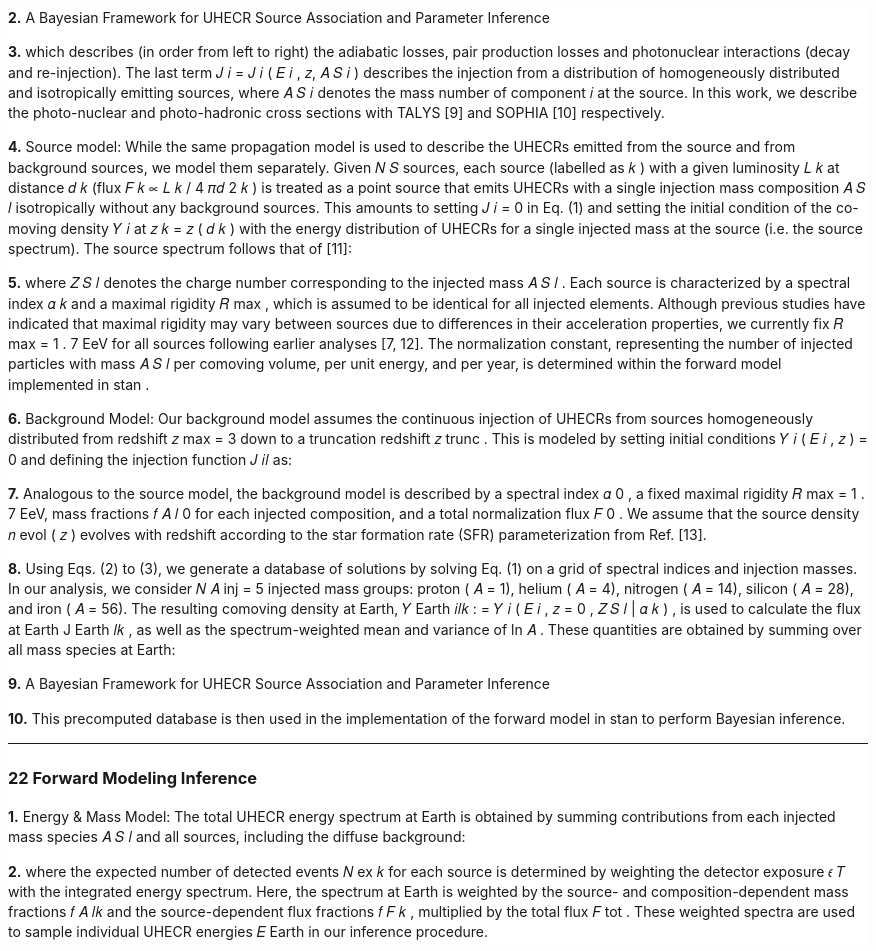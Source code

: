 **2.** A Bayesian Framework for UHECR Source Association and Parameter Inference

**3.** which describes (in order from left to right) the adiabatic losses, pair production losses and photonuclear interactions (decay and re-injection). The last term 𝐽 𝑖 = 𝐽 𝑖 ( 𝐸 𝑖 , 𝑧, 𝐴 𝑆 𝑖 ) describes the injection from a distribution of homogeneously distributed and isotropically emitting sources, where 𝐴 𝑆 𝑖 denotes the mass number of component 𝑖 at the source. In this work, we describe the photo-nuclear and photo-hadronic cross sections with TALYS [9] and SOPHIA [10] respectively.

**4.** Source model: While the same propagation model is used to describe the UHECRs emitted from the source and from background sources, we model them separately. Given 𝑁 𝑆 sources, each source (labelled as 𝑘 ) with a given luminosity 𝐿 𝑘 at distance 𝑑 𝑘 (flux 𝐹 𝑘 ∝ 𝐿 𝑘 / 4 𝜋𝑑 2 𝑘 ) is treated as a point source that emits UHECRs with a single injection mass composition 𝐴 𝑆 𝑙 isotropically without any background sources. This amounts to setting 𝐽 𝑖 = 0 in Eq. (1) and setting the initial condition of the co-moving density 𝑌 𝑖 at 𝑧 𝑘 = 𝑧 ( 𝑑 𝑘 ) with the energy distribution of UHECRs for a single injected mass at the source (i.e. the source spectrum). The source spectrum follows that of [11]:

**5.** where 𝑍 𝑆 𝑙 denotes the charge number corresponding to the injected mass 𝐴 𝑆 𝑙 . Each source is characterized by a spectral index 𝛼 𝑘 and a maximal rigidity 𝑅 max , which is assumed to be identical for all injected elements. Although previous studies have indicated that maximal rigidity may vary between sources due to differences in their acceleration properties, we currently fix 𝑅 max = 1 . 7 EeV for all sources following earlier analyses [7, 12]. The normalization constant, representing the number of injected particles with mass 𝐴 𝑆 𝑙 per comoving volume, per unit energy, and per year, is determined within the forward model implemented in stan .

**6.** Background Model: Our background model assumes the continuous injection of UHECRs from sources homogeneously distributed from redshift 𝑧 max = 3 down to a truncation redshift 𝑧 trunc . This is modeled by setting initial conditions 𝑌 𝑖 ( 𝐸 𝑖 , 𝑧 ) = 0 and defining the injection function 𝐽 𝑖𝑙 as:

**7.** Analogous to the source model, the background model is described by a spectral index 𝛼 0 , a fixed maximal rigidity 𝑅 max = 1 . 7 EeV, mass fractions 𝑓 𝐴 𝑙 0 for each injected composition, and a total normalization flux 𝐹 0 . We assume that the source density 𝑛 evol ( 𝑧 ) evolves with redshift according to the star formation rate (SFR) parameterization from Ref. [13].

**8.** Using Eqs. (2) to (3), we generate a database of solutions by solving Eq. (1) on a grid of spectral indices and injection masses. In our analysis, we consider 𝑁 𝐴 inj = 5 injected mass groups: proton ( 𝐴 = 1), helium ( 𝐴 = 4), nitrogen ( 𝐴 = 14), silicon ( 𝐴 = 28), and iron ( 𝐴 = 56). The resulting comoving density at Earth, 𝑌 Earth 𝑖𝑙𝑘 : = 𝑌 𝑖 ( 𝐸 𝑖 , 𝑧 = 0 , 𝑍 𝑆 𝑙 | 𝛼 𝑘 ) , is used to calculate the flux at Earth J Earth 𝑙𝑘 , as well as the spectrum-weighted mean and variance of ln 𝐴 . These quantities are obtained by summing over all mass species at Earth:

**9.** A Bayesian Framework for UHECR Source Association and Parameter Inference

**10.** This precomputed database is then used in the implementation of the forward model in stan to perform Bayesian inference.

---

### 22 Forward Modeling Inference

**1.** Energy & Mass Model: The total UHECR energy spectrum at Earth is obtained by summing contributions from each injected mass species 𝐴 𝑆 𝑙 and all sources, including the diffuse background:

**2.** where the expected number of detected events 𝑁 ex 𝑘 for each source is determined by weighting the detector exposure 𝜖 𝑇 with the integrated energy spectrum. Here, the spectrum at Earth is weighted by the source- and composition-dependent mass fractions 𝑓 𝐴 𝑙𝑘 and the source-dependent flux fractions 𝑓 𝐹 𝑘 , multiplied by the total flux 𝐹 tot . These weighted spectra are used to sample individual UHECR energies 𝐸 Earth in our inference procedure.

